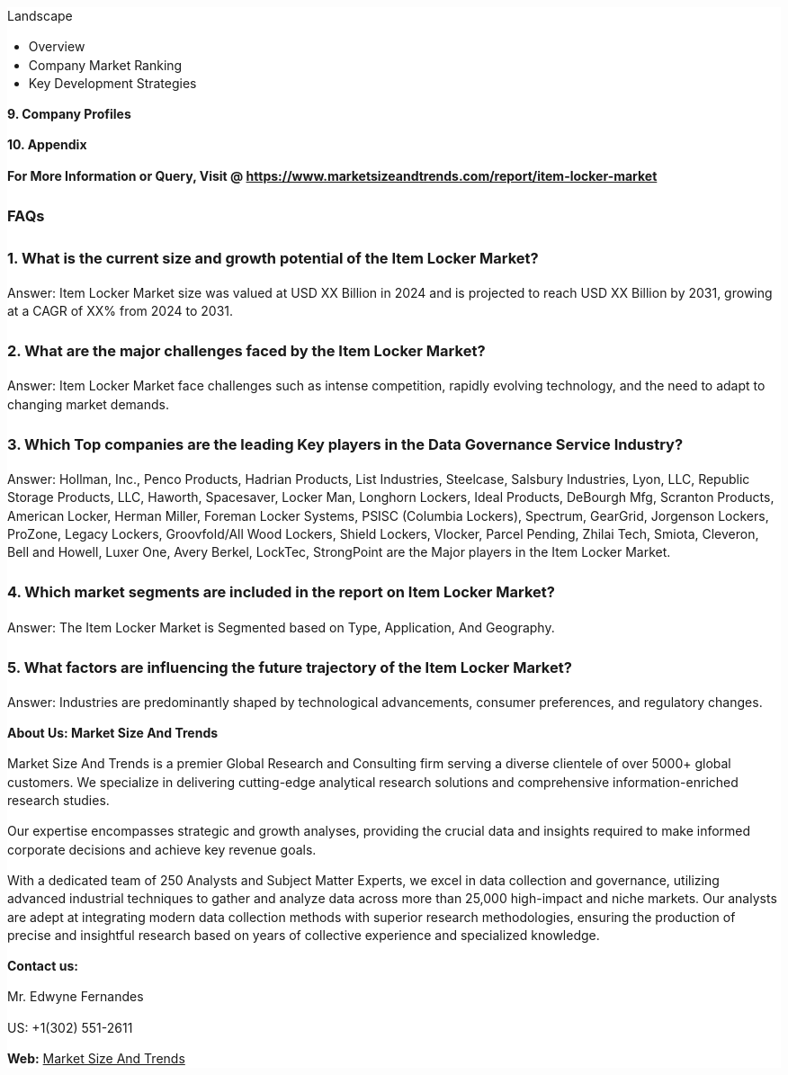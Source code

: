 Landscape</span></strong></p></div><div class="" data-test-id=""><ul><li><span class="">Overview</span></li><li><span class="">Company Market Ranking</span></li><li><span class="">Key Development Strategies</span></li></ul></div><div class="" data-test-id=""><p><strong><span class="">9. Company Profiles</span></strong></p></div><div class="" data-test-id=""><p><strong><span class="">10. Appendix</span></strong></p></div><div class="" data-test-id=""><p><strong><span class="">For More Information or Query, Visit @ <a href="https://www.marketsizeandtrends.com/report/item-locker-market" target="_blank">https://www.marketsizeandtrends.com/report/item-locker-market</a></span></strong></p></div><div class="" data-test-id=""><div class="article-main__content" data-test-id="publishing-text-block"><h3><strong><span class="">FAQs</span></strong></h3></div><div class="article-main__content" data-test-id="publishing-text-block"><h3><span class="">1. What is the current size and growth potential of the Item Locker Market?</span></h3></div><div class="article-main__content" data-test-id="publishing-text-block"><p><span class="font-[700]">Answer</span><span class="">: Item Locker Market size was valued at USD XX Billion in 2024 and is projected to reach USD XX Billion by 2031, growing at a CAGR of XX% from 2024 to 2031.</span></p></div><div class="article-main__content" data-test-id="publishing-text-block"><h3><span class="">2. What are the major challenges faced by the Item Locker Market?</span></h3></div><div class="article-main__content" data-test-id="publishing-text-block"><p><span class="font-[700]">Answer</span><span class="">: Item Locker Market face challenges such as intense competition, rapidly evolving technology, and the need to adapt to changing market demands.</span></p></div><div class="article-main__content" data-test-id="publishing-text-block"><h3><span class="">3. Which Top companies are the leading Key players in the Data Governance Service Industry?</span></h3></div><div class="article-main__content" data-test-id="publishing-text-block"><p><span class="font-[700]">Answer</span><span class="">: Hollman, Inc., Penco Products, Hadrian Products, List Industries, Steelcase, Salsbury Industries, Lyon, LLC, Republic Storage Products, LLC, Haworth, Spacesaver, Locker Man, Longhorn Lockers, Ideal Products, DeBourgh Mfg, Scranton Products, American Locker, Herman Miller, Foreman Locker Systems, PSISC (Columbia Lockers), Spectrum, GearGrid, Jorgenson Lockers, ProZone, Legacy Lockers, Groovfold/All Wood Lockers, Shield Lockers, Vlocker, Parcel Pending, Zhilai Tech, Smiota, Cleveron, Bell and Howell, Luxer One, Avery Berkel, LockTec, StrongPoint are the Major players in the Item Locker Market.</span></p></div><div class="article-main__content" data-test-id="publishing-text-block"><h3><span class="">4. Which market segments are included in the report on Item Locker Market?</span></h3></div><div class="article-main__content" data-test-id="publishing-text-block"><p><span class="font-[700]">Answer</span><span class="">: The Item Locker Market is Segmented based on Type, Application, And Geography.</span></p></div><div class="article-main__content" data-test-id="publishing-text-block"><h3><span class="">5. What factors are influencing the future trajectory of the Item Locker Market?</span></h3></div><div class="article-main__content" data-test-id="publishing-text-block"><p><span class="font-[700]">Answer:</span><span class="">&nbsp;Industries are predominantly shaped by technological advancements, consumer preferences, and regulatory changes.</span></p></div><p><strong><span class="">About Us: Market Size And Trends</span></strong></p></div><div class="" data-test-id=""><p><span class="">Market Size And Trends is a premier Global Research and Consulting firm serving a diverse clientele of over 5000+ global customers. We specialize in delivering cutting-edge analytical research solutions and comprehensive information-enriched research studies.</span></p></div><div class="" data-test-id=""><p><span class="">Our expertise encompasses strategic and growth analyses, providing the crucial data and insights required to make informed corporate decisions and achieve key revenue goals.</span></p></div><div class="" data-test-id=""><p><span class="">With a dedicated team of 250 Analysts and Subject Matter Experts, we excel in data collection and governance, utilizing advanced industrial techniques to gather and analyze data across more than 25,000 high-impact and niche markets. Our analysts are adept at integrating modern data collection methods with superior research methodologies, ensuring the production of precise and insightful research based on years of collective experience and specialized knowledge.</span></p></div><div class="" data-test-id=""><p><strong><span class="">Contact us:</span></strong></p></div><div class="" data-test-id=""><p><span class="">Mr. Edwyne Fernandes</span></p></div><div class="" data-test-id=""><p><span class="">US: +1(302) 551-2611<br /></span></p><p><span class=""><strong>Web:</strong> <a href="https://www.marketsizeandtrends.com/" target="_blank">Market Size And Trends</a></span></p></div>
